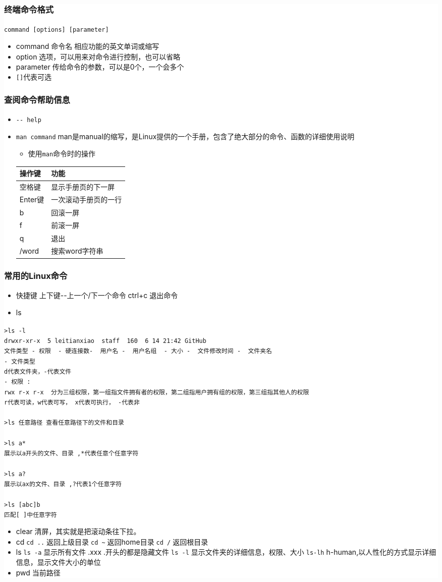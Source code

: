 ### 终端命令格式
`command [options] [parameter]`
- command 命令名 相应功能的英文单词或缩写
- option 选项，可以用来对命令进行控制，也可以省略
- parameter 传给命令的参数，可以是0个，一个会多个
- `[]`代表可选

### 查阅命令帮助信息
- `-- help`
- `man command` man是manual的缩写，是Linux提供的一个手册，包含了绝大部分的命令、函数的详细使用说明
  - 使用`man`命令时的操作

  | 操作键  | 功能                 |
  | ------- | -------------------- |
  | 空格键  | 显示手册页的下一屏   |
  | Enter键 | 一次滚动手册页的一行 |
  | b       | 回滚一屏             |
  | f       | 前滚一屏             |
  | q       | 退出                 |
  | /word   | 搜索word字符串       |

### 常用的Linux命令
- 快捷键
上下键--上一个/下一个命令
ctrl+c 退出命令

- ls
```
>ls -l
drwxr-xr-x  5 leitianxiao  staff  160  6 14 21:42 GitHub
文件类型 - 权限  - 硬连接数-  用户名 -  用户名组  - 大小 -  文件修改时间 -  文件夹名
- 文件类型
d代表文件夹，-代表文件
- 权限 : 
rwx r-x r-x  分为三组权限，第一组指文件拥有者的权限，第二组指用户拥有组的权限，第三组指其他人的权限
r代表可读，w代表可写， x代表可执行， -代表非   

>ls 任意路径 查看任意路径下的文件和目录

>ls a*
展示以a开头的文件、目录 ,*代表任意个任意字符

>ls a?
展示以ax的文件、目录 ,?代表1个任意字符

>ls [abc]b
匹配[ ]中任意字符
```
- clear
清屏，其实就是把滚动条往下拉。
- cd
`cd ..` 返回上级目录
`cd ~` 返回home目录
`cd /` 返回根目录
- ls
`ls -a` 显示所有文件 .xxx .开头的都是隐藏文件
`ls -l` 显示文件夹的详细信息，权限、大小
`ls-lh` h-human,以人性化的方式显示详细信息，显示文件大小的单位
- pwd
当前路径
